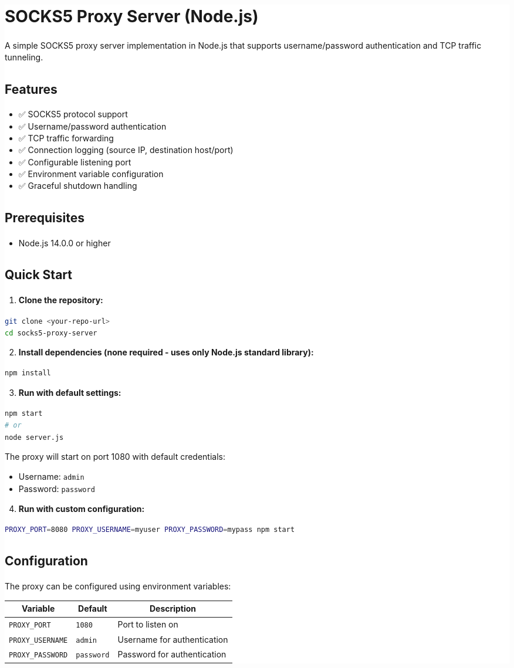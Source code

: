 # SOCKS5 Proxy Server (Node.js)

A simple SOCKS5 proxy server implementation in Node.js that supports username/password authentication and TCP traffic tunneling.

## Features

- ✅ SOCKS5 protocol support
- ✅ Username/password authentication
- ✅ TCP traffic forwarding
- ✅ Connection logging (source IP, destination host/port)
- ✅ Configurable listening port
- ✅ Environment variable configuration
- ✅ Graceful shutdown handling

## Prerequisites

- Node.js 14.0.0 or higher

## Quick Start

1. **Clone the repository:**
```bash
git clone <your-repo-url>
cd socks5-proxy-server
```

2. **Install dependencies (none required - uses only Node.js standard library):**
```bash
npm install
```

3. **Run with default settings:**
```bash
npm start
# or
node server.js
```

The proxy will start on port 1080 with default credentials:
- Username: `admin`
- Password: `password`

4. **Run with custom configuration:**
```bash
PROXY_PORT=8080 PROXY_USERNAME=myuser PROXY_PASSWORD=mypass npm start
```

## Configuration

The proxy can be configured using environment variables:

| Variable | Default | Description |
|----------|---------|-------------|
| `PROXY_PORT` | `1080` | Port to listen on |
| `PROXY_USERNAME` | `admin` | Username for authentication |
| `PROXY_PASSWORD` | `password` | Password for authentication |
